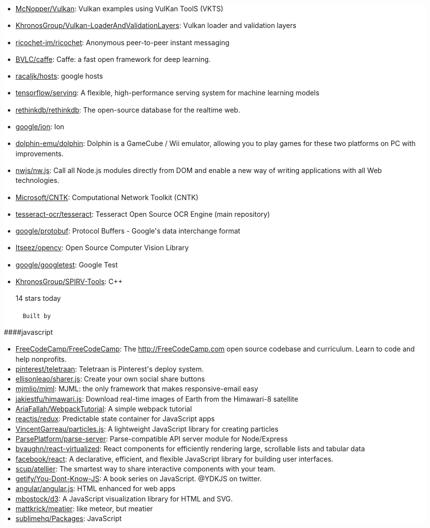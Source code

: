 * [McNopper/Vulkan](https://github.com/McNopper/Vulkan): Vulkan examples using VulKan ToolS (VKTS)
* [KhronosGroup/Vulkan-LoaderAndValidationLayers](https://github.com/KhronosGroup/Vulkan-LoaderAndValidationLayers): Vulkan loader and validation layers
* [ricochet-im/ricochet](https://github.com/ricochet-im/ricochet): Anonymous peer-to-peer instant messaging
* [BVLC/caffe](https://github.com/BVLC/caffe): Caffe: a fast open framework for deep learning.
* [racaljk/hosts](https://github.com/racaljk/hosts): google hosts
* [tensorflow/serving](https://github.com/tensorflow/serving): A flexible, high-performance serving system for machine learning models
* [rethinkdb/rethinkdb](https://github.com/rethinkdb/rethinkdb): The open-source database for the realtime web.
* [google/ion](https://github.com/google/ion): Ion
* [dolphin-emu/dolphin](https://github.com/dolphin-emu/dolphin): Dolphin is a GameCube / Wii emulator, allowing you to play games for these two platforms on PC with improvements.
* [nwjs/nw.js](https://github.com/nwjs/nw.js): Call all Node.js modules directly from DOM and enable a new way of writing applications with all Web technologies.
* [Microsoft/CNTK](https://github.com/Microsoft/CNTK): Computational Network Toolkit (CNTK)
* [tesseract-ocr/tesseract](https://github.com/tesseract-ocr/tesseract): Tesseract Open Source OCR Engine (main repository)
* [google/protobuf](https://github.com/google/protobuf): Protocol Buffers - Google's data interchange format
* [Itseez/opencv](https://github.com/Itseez/opencv): Open Source Computer Vision Library
* [google/googletest](https://github.com/google/googletest): Google Test
* [KhronosGroup/SPIRV-Tools](https://github.com/KhronosGroup/SPIRV-Tools): C++

      

    14 stars today

    
      
        Built by

####javascript
* [FreeCodeCamp/FreeCodeCamp](https://github.com/FreeCodeCamp/FreeCodeCamp): The http://FreeCodeCamp.com open source codebase and curriculum. Learn to code and help nonprofits.
* [pinterest/teletraan](https://github.com/pinterest/teletraan): Teletraan is Pinterest's deploy system.
* [ellisonleao/sharer.js](https://github.com/ellisonleao/sharer.js): Create your own social share buttons
* [mjmlio/mjml](https://github.com/mjmlio/mjml): MJML: the only framework that makes responsive-email easy
* [jakiestfu/himawari.js](https://github.com/jakiestfu/himawari.js): Download real-time images of Earth from the Himawari-8 satellite
* [AriaFallah/WebpackTutorial](https://github.com/AriaFallah/WebpackTutorial): A simple webpack tutorial
* [reactjs/redux](https://github.com/reactjs/redux): Predictable state container for JavaScript apps
* [VincentGarreau/particles.js](https://github.com/VincentGarreau/particles.js): A lightweight JavaScript library for creating particles
* [ParsePlatform/parse-server](https://github.com/ParsePlatform/parse-server): Parse-compatible API server module for Node/Express
* [bvaughn/react-virtualized](https://github.com/bvaughn/react-virtualized): React components for efficiently rendering large, scrollable lists and tabular data
* [facebook/react](https://github.com/facebook/react): A declarative, efficient, and flexible JavaScript library for building user interfaces.
* [scup/atellier](https://github.com/scup/atellier): The smartest way to share interactive components with your team.
* [getify/You-Dont-Know-JS](https://github.com/getify/You-Dont-Know-JS): A book series on JavaScript. @YDKJS on twitter.
* [angular/angular.js](https://github.com/angular/angular.js): HTML enhanced for web apps
* [mbostock/d3](https://github.com/mbostock/d3): A JavaScript visualization library for HTML and SVG.
* [mattkrick/meatier](https://github.com/mattkrick/meatier): like meteor, but meatier
* [sublimehq/Packages](https://github.com/sublimehq/Packages): JavaScript

